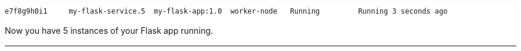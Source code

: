 ```
e7f8g9h0i1     my-flask-service.5  my-flask-app:1.0  worker-node   Running         Running 3 seconds ago
```
Now you have 5 instances of your Flask app running.

---